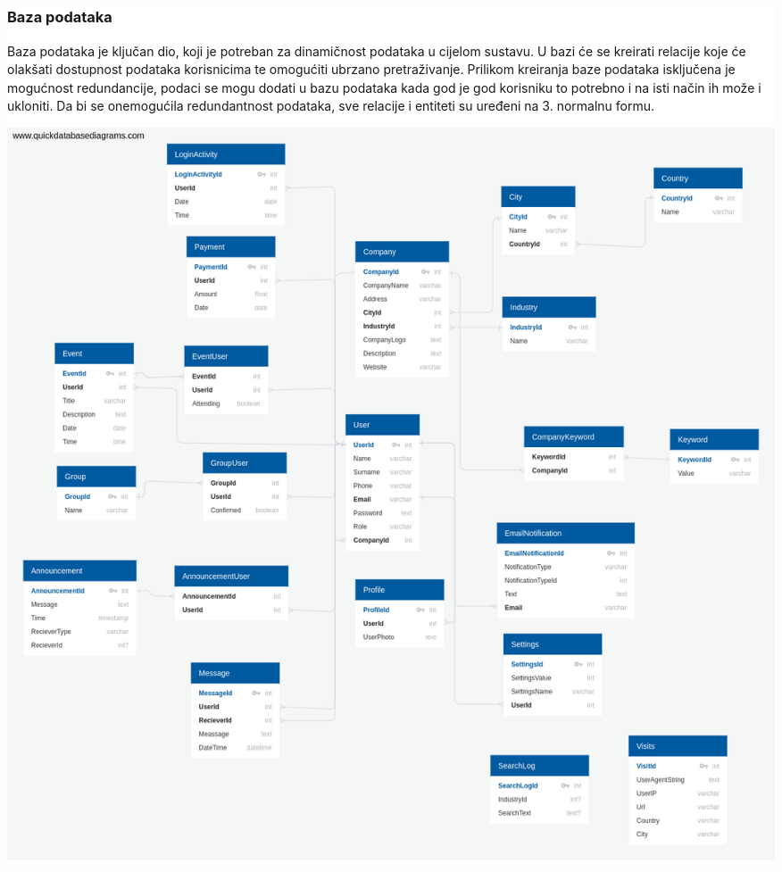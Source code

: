 ### Baza podataka

Baza podataka je ključan dio, koji je potreban za dinamičnost podataka u cijelom
sustavu. U bazi će se kreirati relacije koje će olakšati dostupnost podataka
korisnicima te omogućiti ubrzano pretraživanje. Prilikom kreiranja baze podataka
isključena je mogućnost redundancije, podaci se mogu dodati u bazu podataka kada
god je god korisniku to potrebno i na isti način ih može i ukloniti. Da bi se
onemogućila redundantnost podataka, sve relacije i entiteti su uređeni na 3.
normalnu formu.

![Baza podataka dijagram](Baze-podataka/QuickDBD-OPP-Medvjedi.png)
